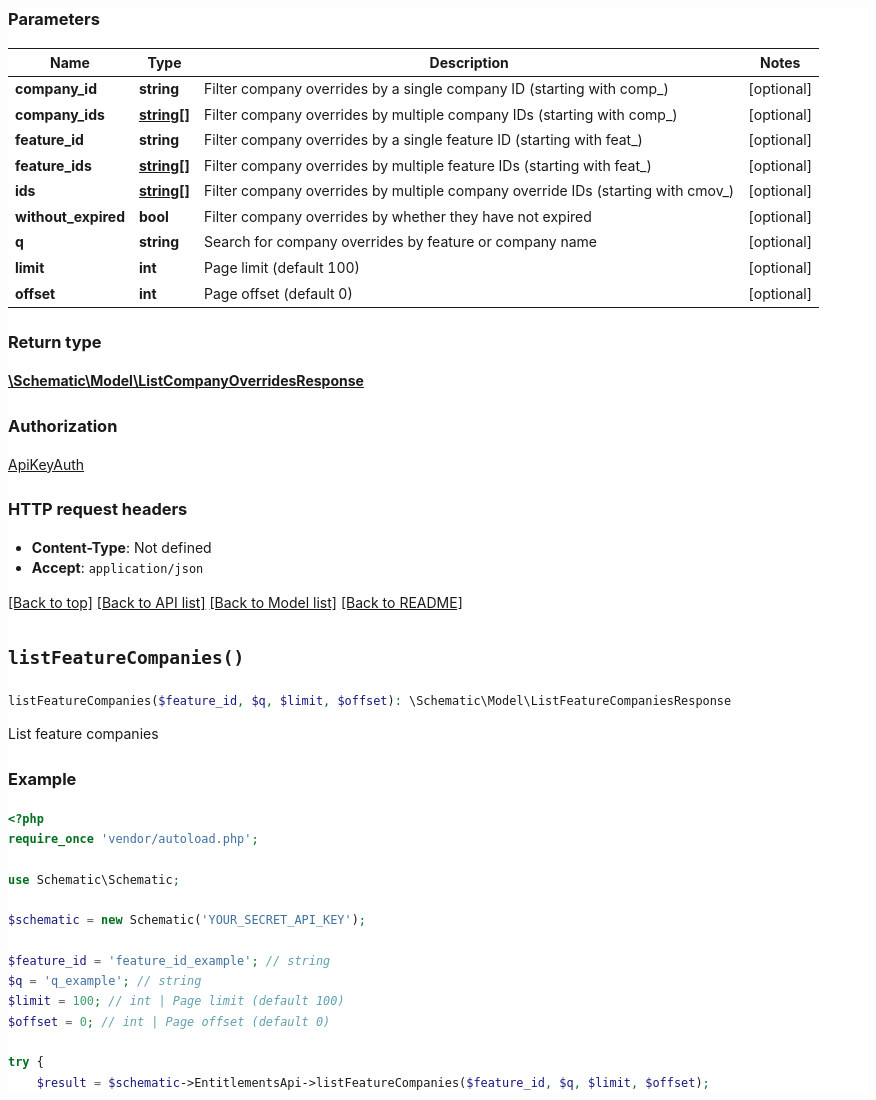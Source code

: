 ```php
```

### Parameters

| Name | Type | Description  | Notes |
| ------------- | ------------- | ------------- | ------------- |
| **company_id** | **string**| Filter company overrides by a single company ID (starting with comp_) | [optional] |
| **company_ids** | [**string[]**](../Model/string.md)| Filter company overrides by multiple company IDs (starting with comp_) | [optional] |
| **feature_id** | **string**| Filter company overrides by a single feature ID (starting with feat_) | [optional] |
| **feature_ids** | [**string[]**](../Model/string.md)| Filter company overrides by multiple feature IDs (starting with feat_) | [optional] |
| **ids** | [**string[]**](../Model/string.md)| Filter company overrides by multiple company override IDs (starting with cmov_) | [optional] |
| **without_expired** | **bool**| Filter company overrides by whether they have not expired | [optional] |
| **q** | **string**| Search for company overrides by feature or company name | [optional] |
| **limit** | **int**| Page limit (default 100) | [optional] |
| **offset** | **int**| Page offset (default 0) | [optional] |

### Return type

[**\Schematic\Model\ListCompanyOverridesResponse**](../Model/ListCompanyOverridesResponse.md)

### Authorization

[ApiKeyAuth](../../README.md#ApiKeyAuth)

### HTTP request headers

- **Content-Type**: Not defined
- **Accept**: `application/json`

[[Back to top]](#) [[Back to API list]](../../README.md#endpoints)
[[Back to Model list]](../../README.md#models)
[[Back to README]](../../README.md)

## `listFeatureCompanies()`

```php
listFeatureCompanies($feature_id, $q, $limit, $offset): \Schematic\Model\ListFeatureCompaniesResponse
```

List feature companies

### Example

```php
<?php
require_once 'vendor/autoload.php';

use Schematic\Schematic;

$schematic = new Schematic('YOUR_SECRET_API_KEY');

$feature_id = 'feature_id_example'; // string
$q = 'q_example'; // string
$limit = 100; // int | Page limit (default 100)
$offset = 0; // int | Page offset (default 0)

try {
    $result = $schematic->EntitlementsApi->listFeatureCompanies($feature_id, $q, $limit, $offset);
```